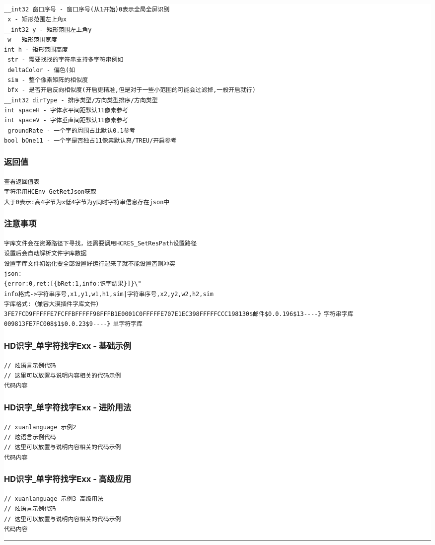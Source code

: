 ```
__int32 窗口序号 - 窗口序号(从1开始)0表示全局全屏识别
 x - 矩形范围左上角x
__int32 y - 矩形范围左上角y
 w - 矩形范围宽度
int h - 矩形范围高度
 str - 需要找找的字符串支持多字符串例如
 deltaColor - 偏色(如
 sim - 整个像素矩阵的相似度
 bfx - 是否开启反向相似度(开启更精准,但是对于一些小范围的可能会过滤掉,一般开启就行)
__int32 dirType - 排序类型/方向类型排序/方向类型
int spaceH - 字体水平间距默认11像素参考
int spaceV - 字体垂直间距默认11像素参考
 groundRate - 一个字的周围占比默认0.1参考
bool bOne11 - 一个字是否独占11像素默认真/TREU/开启参考
```
### 返回值
```
查看返回值表
字符串用HCEnv_GetRetJson获取
大于0表示:高4字节为x低4字节为y同时字符串信息存在json中
```
### 注意事项
```
字库文件会在资源路径下寻找，还需要调用HCRES_SetResPath设置路径
设置后会自动解析文件字库数据
设置字库文件初始化要全部设置好运行起来了就不能设置否则冲突
json:
{error:0,ret:[{bRet:1,info:识字结果}]}\"
info格式->字符串序号,x1,y1,w1,h1,sim|字符串序号,x2,y2,w2,h2,sim
字库格式:（兼容大漠插件字库文件）
3FE7FCD9FFFFFE7FCFFBFFFFF98FFFB1E0001C0FFFFFE707E1EC398FFFFFCCC198130$邮件$0.0.196$13----》字符串字库
009813FE7FC008$1$0.0.23$9----》单字符字库
```
### HD识字_单字符找字Exx - 基础示例
```xuan
// 炫语言示例代码
// 这里可以放置与说明内容相关的代码示例
代码内容
```
### HD识字_单字符找字Exx - 进阶用法
```xuan
// xuanlanguage 示例2
// 炫语言示例代码
// 这里可以放置与说明内容相关的代码示例
代码内容
```
### HD识字_单字符找字Exx - 高级应用
```xuan
// xuanlanguage 示例3 高级用法
// 炫语言示例代码
// 这里可以放置与说明内容相关的代码示例
代码内容
```

---